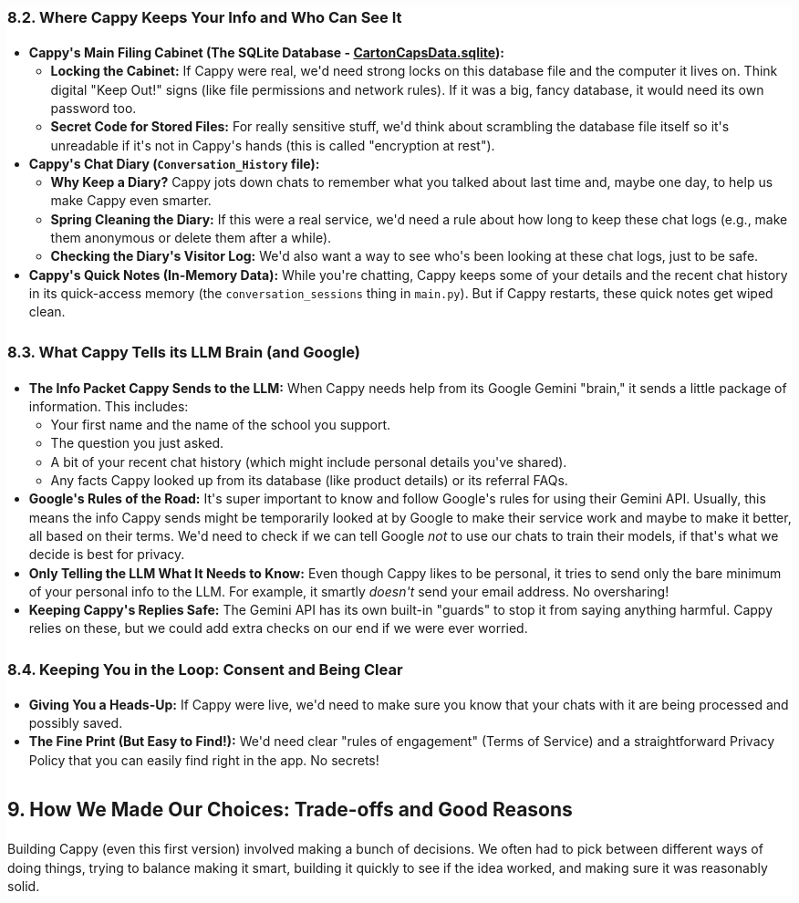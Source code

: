 ### 8.2. Where Cappy Keeps Your Info and Who Can See It
*   **Cappy's Main Filing Cabinet (The SQLite Database - [CartonCapsData.sqlite](mdc:goldenverba/data/CartonCapsData.sqlite)):**
    *   **Locking the Cabinet:** If Cappy were real, we'd need strong locks on this database file and the computer it lives on. Think digital "Keep Out!" signs (like file permissions and network rules). If it was a big, fancy database, it would need its own password too.
    *   **Secret Code for Stored Files:** For really sensitive stuff, we'd think about scrambling the database file itself so it's unreadable if it's not in Cappy's hands (this is called "encryption at rest").
*   **Cappy's Chat Diary (`Conversation_History` file):**
    *   **Why Keep a Diary?** Cappy jots down chats to remember what you talked about last time and, maybe one day, to help us make Cappy even smarter.
    *   **Spring Cleaning the Diary:** If this were a real service, we'd need a rule about how long to keep these chat logs (e.g., make them anonymous or delete them after a while).
    *   **Checking the Diary's Visitor Log:** We'd also want a way to see who's been looking at these chat logs, just to be safe.
*   **Cappy's Quick Notes (In-Memory Data):** While you're chatting, Cappy keeps some of your details and the recent chat history in its quick-access memory (the `conversation_sessions` thing in `main.py`). But if Cappy restarts, these quick notes get wiped clean.

### 8.3. What Cappy Tells its LLM Brain (and Google)
*   **The Info Packet Cappy Sends to the LLM:** When Cappy needs help from its Google Gemini "brain," it sends a little package of information. This includes:
    *   Your first name and the name of the school you support.
    *   The question you just asked.
    *   A bit of your recent chat history (which might include personal details you've shared).
    *   Any facts Cappy looked up from its database (like product details) or its referral FAQs.
*   **Google's Rules of the Road:** It's super important to know and follow Google's rules for using their Gemini API. Usually, this means the info Cappy sends might be temporarily looked at by Google to make their service work and maybe to make it better, all based on their terms. We'd need to check if we can tell Google *not* to use our chats to train their models, if that's what we decide is best for privacy.
*   **Only Telling the LLM What It Needs to Know:** Even though Cappy likes to be personal, it tries to send only the bare minimum of your personal info to the LLM. For example, it smartly *doesn't* send your email address. No oversharing!
*   **Keeping Cappy's Replies Safe:** The Gemini API has its own built-in "guards" to stop it from saying anything harmful. Cappy relies on these, but we could add extra checks on our end if we were ever worried.

### 8.4. Keeping You in the Loop: Consent and Being Clear
*   **Giving You a Heads-Up:** If Cappy were live, we'd need to make sure you know that your chats with it are being processed and possibly saved.
*   **The Fine Print (But Easy to Find!):** We'd need clear "rules of engagement" (Terms of Service) and a straightforward Privacy Policy that you can easily find right in the app. No secrets!

## 9. How We Made Our Choices: Trade-offs and Good Reasons

Building Cappy (even this first version) involved making a bunch of decisions. We often had to pick between different ways of doing things, trying to balance making it smart, building it quickly to see if the idea worked, and making sure it was reasonably solid.
